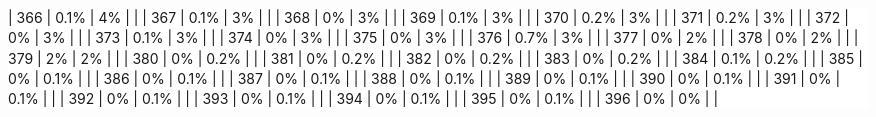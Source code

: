 | 366 | 0.1% | 4% |  |
| 367 | 0.1% | 3% |  |
| 368 | 0% | 3% |  |
| 369 | 0.1% | 3% |  |
| 370 | 0.2% | 3% |  |
| 371 | 0.2% | 3% |  |
| 372 | 0% | 3% |  |
| 373 | 0.1% | 3% |  |
| 374 | 0% | 3% |  |
| 375 | 0% | 3% |  |
| 376 | 0.7% | 3% |  |
| 377 | 0% | 2% |  |
| 378 | 0% | 2% |  |
| 379 | 2% | 2% |  |
| 380 | 0% | 0.2% |  |
| 381 | 0% | 0.2% |  |
| 382 | 0% | 0.2% |  |
| 383 | 0% | 0.2% |  |
| 384 | 0.1% | 0.2% |  |
| 385 | 0% | 0.1% |  |
| 386 | 0% | 0.1% |  |
| 387 | 0% | 0.1% |  |
| 388 | 0% | 0.1% |  |
| 389 | 0% | 0.1% |  |
| 390 | 0% | 0.1% |  |
| 391 | 0% | 0.1% |  |
| 392 | 0% | 0.1% |  |
| 393 | 0% | 0.1% |  |
| 394 | 0% | 0.1% |  |
| 395 | 0% | 0.1% |  |
| 396 | 0% | 0% |  |

